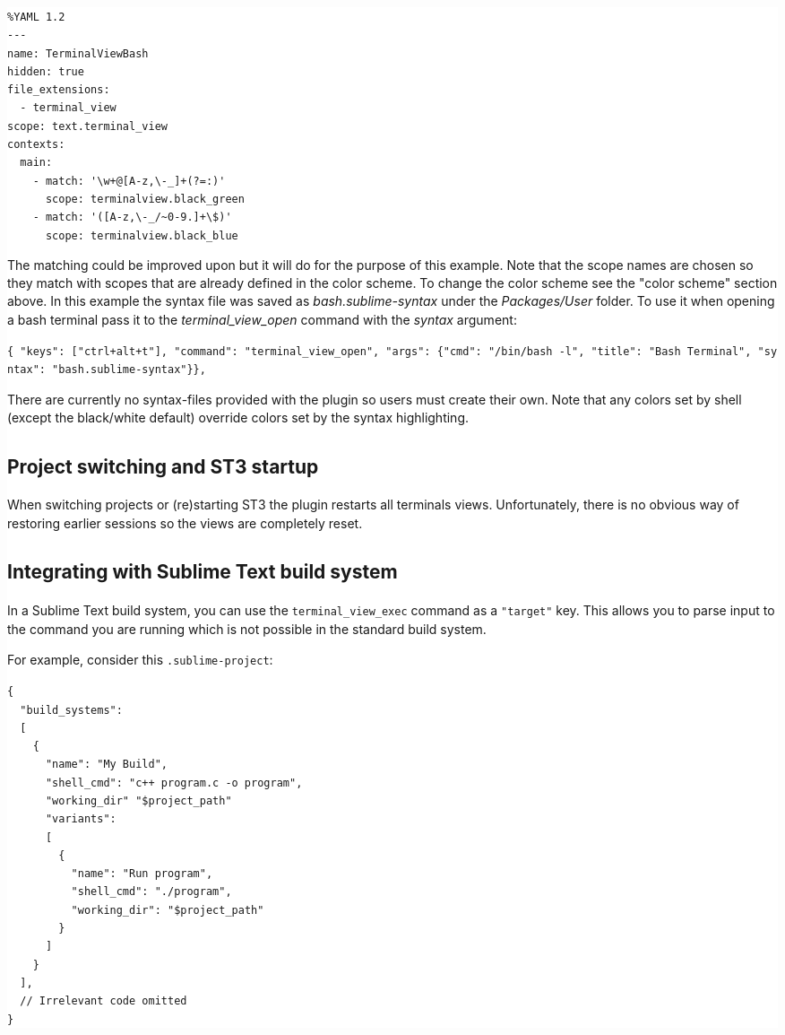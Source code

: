 ```
%YAML 1.2
---
name: TerminalViewBash
hidden: true
file_extensions:
  - terminal_view
scope: text.terminal_view
contexts:
  main:
    - match: '\w+@[A-z,\-_]+(?=:)'
      scope: terminalview.black_green
    - match: '([A-z,\-_/~0-9.]+\$)'
      scope: terminalview.black_blue
```

The matching could be improved upon but it will do for the purpose of this example. Note that the scope names are chosen so they match with scopes that are already defined in the color scheme. To change the color scheme see the "color scheme" section above. In this example the syntax file was saved as *bash.sublime-syntax* under the *Packages/User* folder. To use it when opening a bash terminal pass it to the *terminal_view_open* command with the *syntax* argument:

```
{ "keys": ["ctrl+alt+t"], "command": "terminal_view_open", "args": {"cmd": "/bin/bash -l", "title": "Bash Terminal", "syntax": "bash.sublime-syntax"}},
```

There are currently no syntax-files provided with the plugin so users must create their own. Note that any colors set by shell (except the black/white default) override colors set by the syntax highlighting.

## Project switching and ST3 startup
When switching projects or (re)starting ST3 the plugin restarts all terminals views. Unfortunately, there is no obvious way of restoring earlier sessions so the views are completely reset.

## Integrating with Sublime Text build system
In a Sublime Text build system, you can use the `terminal_view_exec` command as a `"target"` key. This allows you to parse input to the command you are running which is not possible in the standard build system.

For example, consider this `.sublime-project`:

```
{
  "build_systems":
  [
    {
      "name": "My Build",
      "shell_cmd": "c++ program.c -o program",
      "working_dir" "$project_path"
      "variants":
      [
        {
          "name": "Run program",
          "shell_cmd": "./program",
          "working_dir": "$project_path"
        }
      ]
    }
  ],
  // Irrelevant code omitted
}
```
